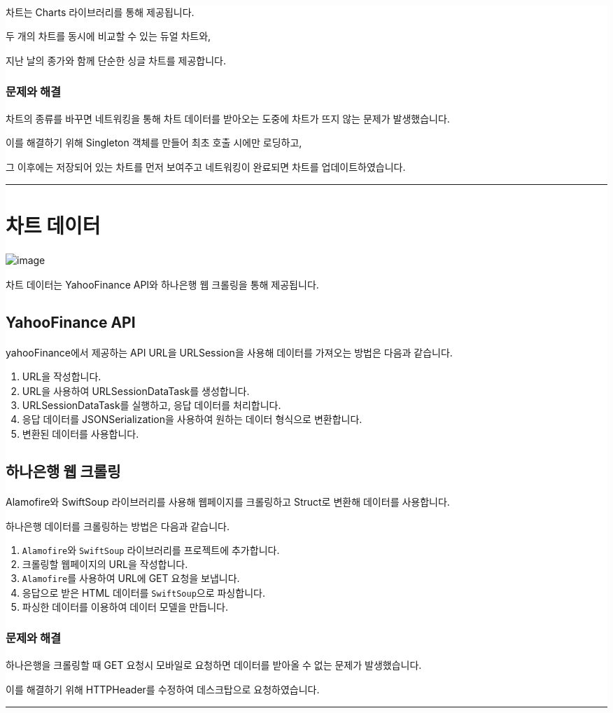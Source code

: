 차트는 Charts 라이브러리를 통해 제공됩니다.

두 개의 차트를 동시에 비교할 수 있는 듀얼 차트와,

지난 날의 종가와 함께 단순한 싱글 차트를 제공합니다.


### 문제와 해결

차트의 종류를 바꾸면 네트워킹을 통해 차트 데이터를 받아오는 도중에 차트가 뜨지 않는 문제가 발생했습니다.

이를 해결하기 위해 Singleton 객체를 만들어 최초 호출 시에만 로딩하고, 

그 이후에는 저장되어 있는 차트를 먼저 보여주고 네트워킹이 완료되면 차트를 업데이트하였습니다.



---


# 차트 데이터

<img width="400" alt="image" src="https://github.com/Jimmy-Jung/DollarMoreOpen/assets/115251866/4a5d3c83-019a-400d-bd9f-f7b7d7eac377">

차트 데이터는 YahooFinance API와 하나은행 웹 크롤링을 통해 제공됩니다.


## YahooFinance API

yahooFinance에서 제공하는 API URL을 URLSession을 사용해 데이터를 가져오는 방법은 다음과 같습니다.

1. URL을 작성합니다.
2. URL을 사용하여 URLSessionDataTask를 생성합니다.
3. URLSessionDataTask를 실행하고, 응답 데이터를 처리합니다.
4. 응답 데이터를 JSONSerialization을 사용하여 원하는 데이터 형식으로 변환합니다.
5. 변환된 데이터를 사용합니다.
   

## 하나은행 웹 크롤링

Alamofire와 SwiftSoup 라이브러리를 사용해 웹페이지를 크롤링하고 Struct로 변환해 데이터를 사용합니다.

하나은행 데이터를 크롤링하는 방법은 다음과 같습니다.

1. `Alamofire`와 `SwiftSoup` 라이브러리를 프로젝트에 추가합니다.
2. 크롤링할 웹페이지의 URL을 작성합니다.
3. `Alamofire`를 사용하여 URL에 GET 요청을 보냅니다.
4. 응답으로 받은 HTML 데이터를 `SwiftSoup`으로 파싱합니다.
5. 파싱한 데이터를 이용하여 데이터 모델을 만듭니다.
   

### 문제와 해결

하나은행을 크롤링할 때 GET 요청시 모바일로 요청하면 데이터를 받아올 수 없는 문제가 발생했습니다. 

이를 해결하기 위해 HTTPHeader를 수정하여 데스크탑으로 요청하였습니다.


---